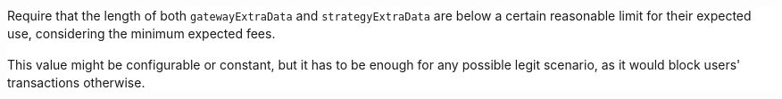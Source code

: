 Require that the length of both `gatewayExtraData` and `strategyExtraData` are below a certain reasonable limit for their expected use, considering the minimum expected fees.

This value might be configurable or constant, but it has to be enough for any possible legit scenario, as it would block users' transactions otherwise.
